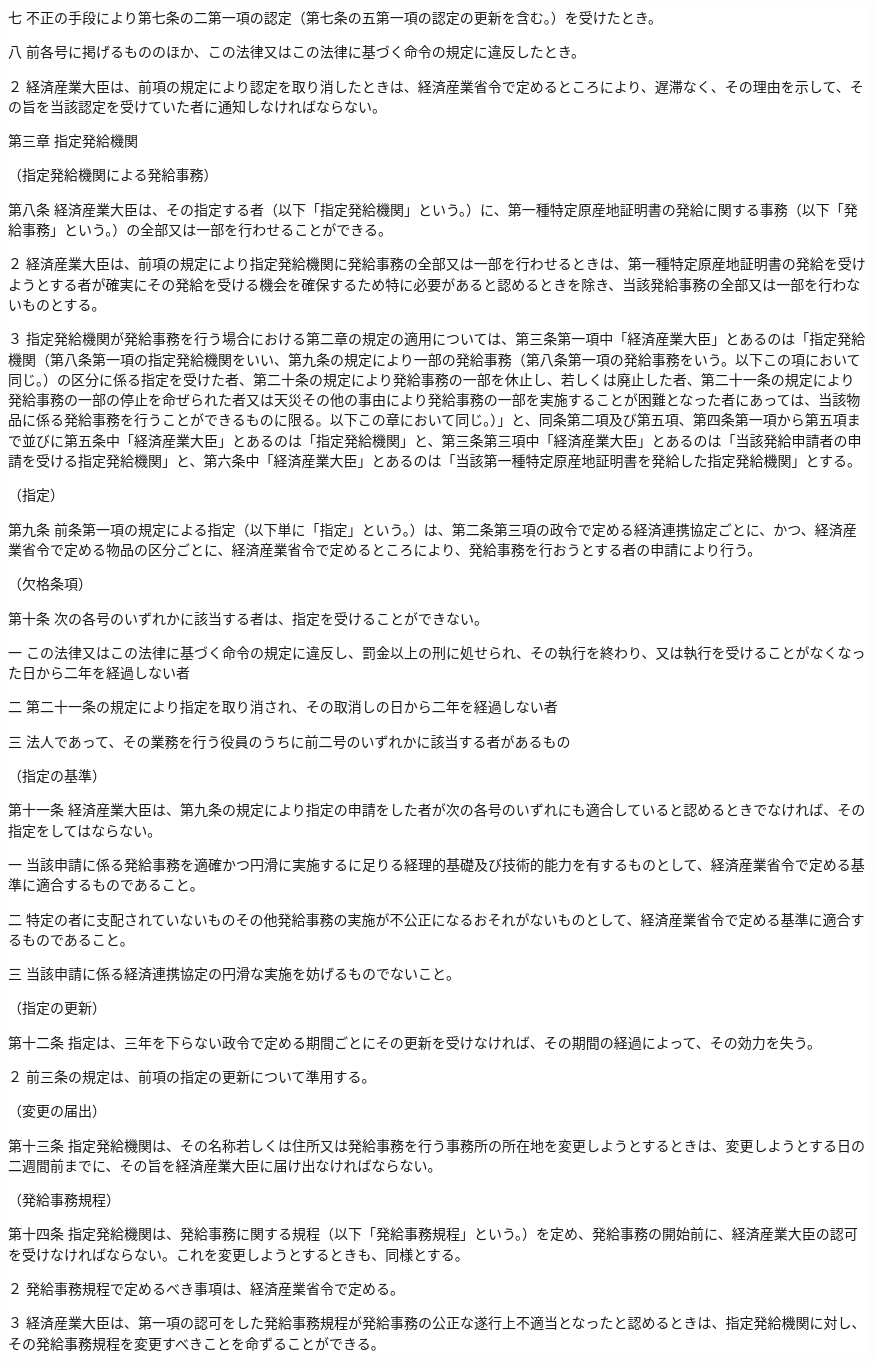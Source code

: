 七 不正の手段により第七条の二第一項の認定（第七条の五第一項の認定の更新を含む。）を受けたとき。

八 前各号に掲げるもののほか、この法律又はこの法律に基づく命令の規定に違反したとき。

２ 経済産業大臣は、前項の規定により認定を取り消したときは、経済産業省令で定めるところにより、遅滞なく、その理由を示して、その旨を当該認定を受けていた者に通知しなければならない。

第三章 指定発給機関

（指定発給機関による発給事務）

第八条 経済産業大臣は、その指定する者（以下「指定発給機関」という。）に、第一種特定原産地証明書の発給に関する事務（以下「発給事務」という。）の全部又は一部を行わせることができる。

２ 経済産業大臣は、前項の規定により指定発給機関に発給事務の全部又は一部を行わせるときは、第一種特定原産地証明書の発給を受けようとする者が確実にその発給を受ける機会を確保するため特に必要があると認めるときを除き、当該発給事務の全部又は一部を行わないものとする。

３ 指定発給機関が発給事務を行う場合における第二章の規定の適用については、第三条第一項中「経済産業大臣」とあるのは「指定発給機関（第八条第一項の指定発給機関をいい、第九条の規定により一部の発給事務（第八条第一項の発給事務をいう。以下この項において同じ。）の区分に係る指定を受けた者、第二十条の規定により発給事務の一部を休止し、若しくは廃止した者、第二十一条の規定により発給事務の一部の停止を命ぜられた者又は天災その他の事由により発給事務の一部を実施することが困難となった者にあっては、当該物品に係る発給事務を行うことができるものに限る。以下この章において同じ。）」と、同条第二項及び第五項、第四条第一項から第五項まで並びに第五条中「経済産業大臣」とあるのは「指定発給機関」と、第三条第三項中「経済産業大臣」とあるのは「当該発給申請者の申請を受ける指定発給機関」と、第六条中「経済産業大臣」とあるのは「当該第一種特定原産地証明書を発給した指定発給機関」とする。

（指定）

第九条 前条第一項の規定による指定（以下単に「指定」という。）は、第二条第三項の政令で定める経済連携協定ごとに、かつ、経済産業省令で定める物品の区分ごとに、経済産業省令で定めるところにより、発給事務を行おうとする者の申請により行う。

（欠格条項）

第十条 次の各号のいずれかに該当する者は、指定を受けることができない。

一 この法律又はこの法律に基づく命令の規定に違反し、罰金以上の刑に処せられ、その執行を終わり、又は執行を受けることがなくなった日から二年を経過しない者

二 第二十一条の規定により指定を取り消され、その取消しの日から二年を経過しない者

三 法人であって、その業務を行う役員のうちに前二号のいずれかに該当する者があるもの

（指定の基準）

第十一条 経済産業大臣は、第九条の規定により指定の申請をした者が次の各号のいずれにも適合していると認めるときでなければ、その指定をしてはならない。

一 当該申請に係る発給事務を適確かつ円滑に実施するに足りる経理的基礎及び技術的能力を有するものとして、経済産業省令で定める基準に適合するものであること。

二 特定の者に支配されていないものその他発給事務の実施が不公正になるおそれがないものとして、経済産業省令で定める基準に適合するものであること。

三 当該申請に係る経済連携協定の円滑な実施を妨げるものでないこと。

（指定の更新）

第十二条 指定は、三年を下らない政令で定める期間ごとにその更新を受けなければ、その期間の経過によって、その効力を失う。

２ 前三条の規定は、前項の指定の更新について準用する。

（変更の届出）

第十三条 指定発給機関は、その名称若しくは住所又は発給事務を行う事務所の所在地を変更しようとするときは、変更しようとする日の二週間前までに、その旨を経済産業大臣に届け出なければならない。

（発給事務規程）

第十四条 指定発給機関は、発給事務に関する規程（以下「発給事務規程」という。）を定め、発給事務の開始前に、経済産業大臣の認可を受けなければならない。これを変更しようとするときも、同様とする。

２ 発給事務規程で定めるべき事項は、経済産業省令で定める。

３ 経済産業大臣は、第一項の認可をした発給事務規程が発給事務の公正な遂行上不適当となったと認めるときは、指定発給機関に対し、その発給事務規程を変更すべきことを命ずることができる。
